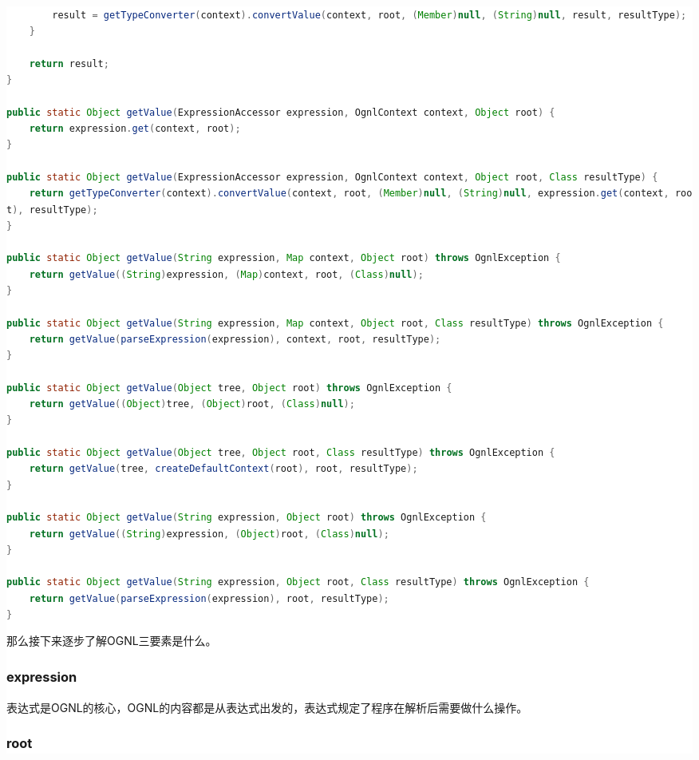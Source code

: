 ```java
        result = getTypeConverter(context).convertValue(context, root, (Member)null, (String)null, result, resultType);
    }

    return result;
}

public static Object getValue(ExpressionAccessor expression, OgnlContext context, Object root) {
    return expression.get(context, root);
}

public static Object getValue(ExpressionAccessor expression, OgnlContext context, Object root, Class resultType) {
    return getTypeConverter(context).convertValue(context, root, (Member)null, (String)null, expression.get(context, root), resultType);
}

public static Object getValue(String expression, Map context, Object root) throws OgnlException {
    return getValue((String)expression, (Map)context, root, (Class)null);
}

public static Object getValue(String expression, Map context, Object root, Class resultType) throws OgnlException {
    return getValue(parseExpression(expression), context, root, resultType);
}

public static Object getValue(Object tree, Object root) throws OgnlException {
    return getValue((Object)tree, (Object)root, (Class)null);
}

public static Object getValue(Object tree, Object root, Class resultType) throws OgnlException {
    return getValue(tree, createDefaultContext(root), root, resultType);
}

public static Object getValue(String expression, Object root) throws OgnlException {
    return getValue((String)expression, (Object)root, (Class)null);
}

public static Object getValue(String expression, Object root, Class resultType) throws OgnlException {
    return getValue(parseExpression(expression), root, resultType);
}
```

那么接下来逐步了解OGNL三要素是什么。

### expression

表达式是OGNL的核心，OGNL的内容都是从表达式出发的，表达式规定了程序在解析后需要做什么操作。

### root
